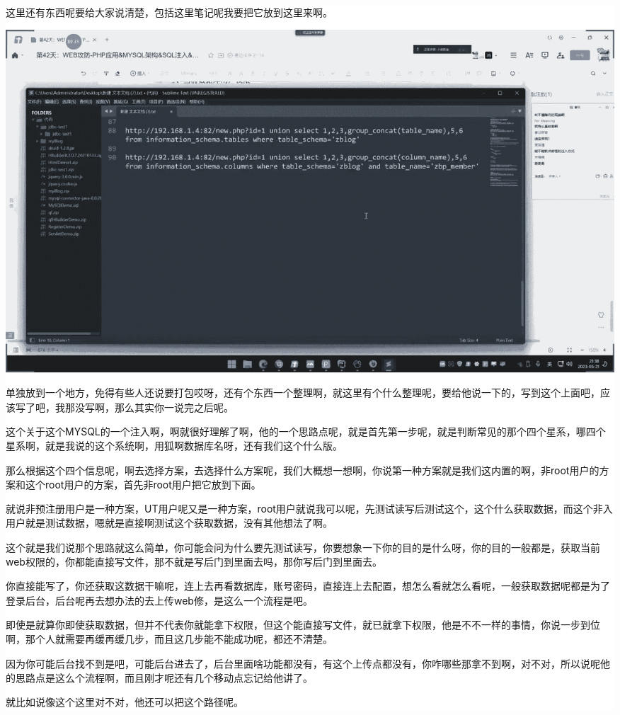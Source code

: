 这里还有东西呢要给大家说清楚，包括这里笔记呢我要把它放到这里来啊。

![](img/405616e6279047f0a8b81af09c2a96bc_310.png)

单独放到一个地方，免得有些人还说要打包哎呀，还有个东西一个整理啊，就这里有个什么整理呢，要给他说一下的，写到这个上面吧，应该写了吧，我那没写啊，那么其实你一说完之后呢。

这个关于这个MYSQL的一个注入啊，啊就很好理解了啊，他的一个思路点呢，就是首先第一步呢，就是判断常见的那个四个星系，哪四个星系啊，就是我说的这个系统啊，用狐啊数据库名呀，还有我们这个什么版。

那么根据这个四个信息呢，啊去选择方案，去选择什么方案呢，我们大概想一想啊，你说第一种方案就是我们这内置的啊，非root用户的方案和这个root用户的方案，首先非root用户把它放到下面。

就说非预注册用户是一种方案，UT用户呢又是一种方案，root用户就说我可以呢，先测试读写后测试这个，这个什么获取数据，而这个非入用户就是测试数据，嗯就是直接啊测试这个获取数据，没有其他想法了啊。

这个就是我们说那个思路就这么简单，你可能会问为什么要先测试读写，你要想象一下你的目的是什么呀，你的目的一般都是，获取当前web权限的，你都能直接写文件，那不就是写后门到里面去吗，那你写后门到里面去。

你直接能写了，你还获取这数据干嘛呢，连上去再看数据库，账号密码，直接连上去配置，想怎么看就怎么看呢，一般获取数据呢都是为了登录后台，后台呢再去想办法的去上传web修，是这么一个流程是吧。

即使是就算你即使获取数据，但并不代表你就能拿下权限，但这个能直接写文件，就已就拿下权限，他是不不一样的事情，你说一步到位啊，那个人就需要再缓再缓几步，而且这几步能不能成功呢，都还不清楚。

因为你可能后台找不到是吧，可能后台进去了，后台里面啥功能都没有，有这个上传点都没有，你咋哪些那拿不到啊，对不对，所以说呢他的思路点是这么个流程啊，而且刚才呢还有几个移动点忘记给他讲了。

就比如说像这个这里对不对，他还可以把这个路径呢。

